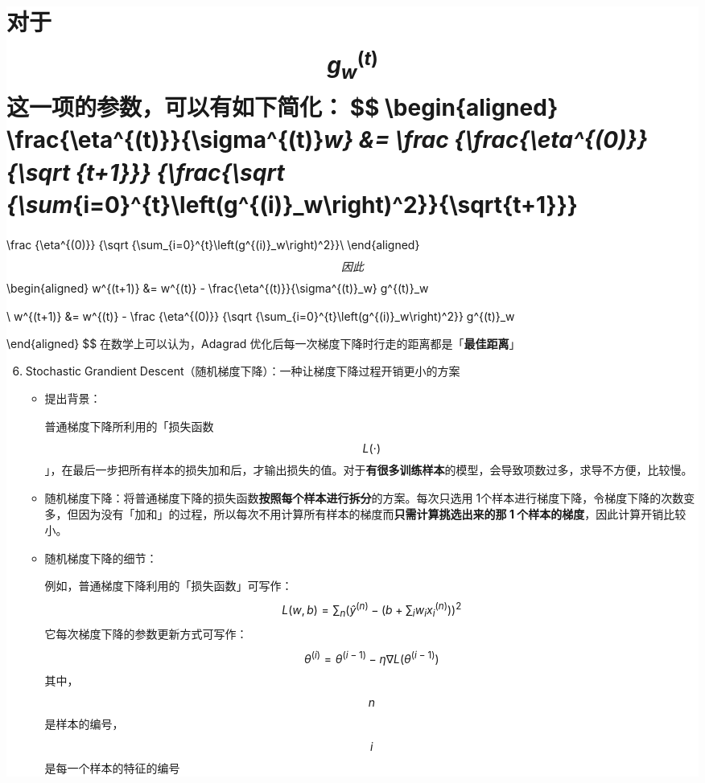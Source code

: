    对于 $$g^{(t)}_w$$ 这一项的参数，可以有如下简化：
   $$
   \begin{aligned}
   \frac{\eta^{(t)}}{\sigma^{(t)}_w}
   &= 
   \frac
   {\frac{\eta^{(0)}}{\sqrt {t+1}}}
   {\frac{\sqrt {\sum_{i=0}^{t}\left(g^{(i)}_w\right)^2}}{\sqrt{t+1}}}
   =
   \frac
   {\eta^{(0)}}
   {\sqrt {\sum_{i=0}^{t}\left(g^{(i)}_w\right)^2}}\\
   \end{aligned}
   $$
   因此
   $$
   \begin{aligned}
   w^{(t+1)} 
   &= 
   w^{(t)} - 
   \frac{\eta^{(t)}}{\sigma^{(t)}_w}
   g^{(t)}_w
   
   \\
   w^{(t+1)} 
   &=
   w^{(t)} - 
   \frac
   {\eta^{(0)}}
   {\sqrt {\sum_{i=0}^{t}\left(g^{(i)}_w\right)^2}}
   g^{(t)}_w
   
   \end{aligned}
   $$
   在数学上可以认为，Adagrad 优化后每一次梯度下降时行走的距离都是「**最佳距离**」

6. Stochastic Grandient Descent（随机梯度下降）：一种让梯度下降过程开销更小的方案

   - 提出背景：

     普通梯度下降所利用的「损失函数 $$L(\cdot)$$」，在最后一步把所有样本的损失加和后，才输出损失的值。对于**有很多训练样本**的模型，会导致项数过多，求导不方便，比较慢。

   - 随机梯度下降：将普通梯度下降的损失函数**按照每个样本进行拆分**的方案。每次只选用 1个样本进行梯度下降，令梯度下降的次数变多，但因为没有「加和」的过程，所以每次不用计算所有样本的梯度而**只需计算挑选出来的那 1 个样本的梯度**，因此计算开销比较小。

   - 随机梯度下降的细节：

     例如，普通梯度下降利用的「损失函数」可写作：
     $$
     L(w,b)=
     \sum_n(\hat y^{(n)}-(b+\sum_iw_ix_i^{(n)}))^2
     $$
     它每次梯度下降的参数更新方式可写作：
     $$
     \theta^{(i)}=\theta^{(i-1)}-\eta\nabla L(\theta^{(i-1)})
     $$
     其中，$$n$$ 是样本的编号，$$i$$ 是每一个样本的特征的编号
